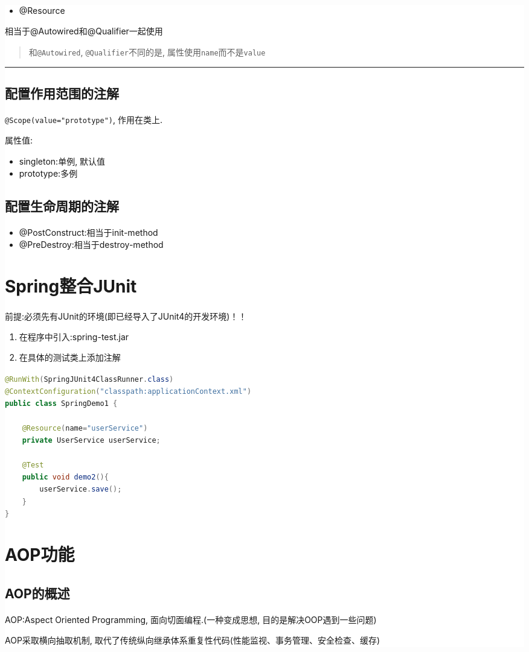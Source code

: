 * @Resource

相当于@Autowired和@Qualifier一起使用

> 和`@Autowired`, `@Qualifier`不同的是, 属性使用`name`而不是`value`

----------

## 配置作用范围的注解

`@Scope(value="prototype")`, 作用在类上.

属性值:

* singleton:单例, 默认值
* prototype:多例

## 配置生命周期的注解

* @PostConstruct:相当于init-method
* @PreDestroy:相当于destroy-method

# Spring整合JUnit

前提:必须先有JUnit的环境(即已经导入了JUnit4的开发环境)！！

1. 在程序中引入:spring-test.jar

2. 在具体的测试类上添加注解

```java
@RunWith(SpringJUnit4ClassRunner.class)
@ContextConfiguration("classpath:applicationContext.xml")
public class SpringDemo1 {

	@Resource(name="userService")
	private UserService userService;

	@Test
	public void demo2(){
		userService.save();
	}
}
```

# AOP功能

## AOP的概述

AOP:Aspect Oriented Programming, 面向切面编程.(一种变成思想, 目的是解决OOP遇到一些问题)

AOP采取横向抽取机制, 取代了传统纵向继承体系重复性代码(性能监视、事务管理、安全检查、缓存)
